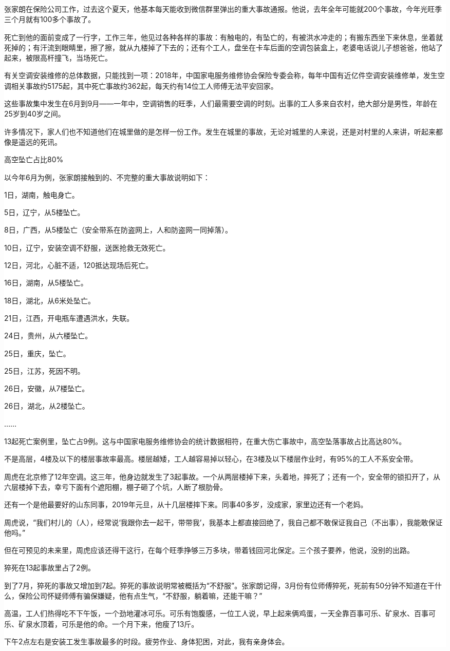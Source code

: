 张家朗在保险公司工作，过去这个夏天，他基本每天能收到微信群里弹出的重大事故通报。他说，去年全年可能就200个事故，今年光旺季三个月就有100多个事故了。

死亡到他的面前变成了一行字，工作三年，他见过各种各样的事故：有触电的，有坠亡的，有被洪水冲走的；有搬东西坐下来休息，坐着就死掉的；有汗流到眼睛里，擦了擦，就从九楼掉了下去的；还有个工人，盘坐在卡车后面的空调包装盒上，老婆电话说儿子想爸爸，他站了起来，被限高杆撞飞，当场死亡。

有关空调安装维修的总体数据，只能找到一项：2018年，中国家电服务维修协会保险专委会称，每年中国有近亿件空调安装维修单，发生空调相关事故约5175起，其中死亡事故约362起，每天约有14位工人师傅无法平安回家。

这些事故集中发生在6月到9月——一年中，空调销售的旺季，人们最需要空调的时刻。出事的工人多来自农村，绝大部分是男性，年龄在25岁到40岁之间。

许多情况下，家人们也不知道他们在城里做的是怎样一份工作。发生在城里的事故，无论对城里的人来说，还是对村里的人来讲，听起来都像是遥远的死讯。

高空坠亡占比80%

以今年6月为例，张家朗接触到的、不完整的重大事故说明如下：

1日，湖南，触电身亡。

5日，辽宁，从5楼坠亡。

8日，广西，从5楼坠亡（安全带系在防盗网上，人和防盗网一同掉落）。

10日，辽宁，安装空调不舒服，送医抢救无效死亡。

12日，河北，心脏不适，120抵达现场后死亡。

16日，湖南，从5楼坠亡。

18日，湖北，从6米处坠亡。

21日，江西，开电瓶车遭遇洪水，失联。

24日，贵州，从六楼坠亡。

25日，重庆，坠亡。

25日，江苏，死因不明。

26日，安徽，从7楼坠亡。

26日，湖北，从2楼坠亡。

……

13起死亡案例里，坠亡占9例。这与中国家电服务维修协会的统计数据相符，在重大伤亡事故中，高空坠落事故占比高达80%。

不是高层，4楼及以下的楼层事故率最高。楼层越矮，工人越容易掉以轻心，在3楼及以下楼层作业时，有95%的工人不系安全带。

周虎在北京修了12年空调。这三年，他身边就发生了3起事故。一个从两层楼掉下来，头着地，摔死了；还有一个，安全带的锁扣开了，从六层楼掉下去，幸亏下面有个遮阳棚，棚子砸了个坑，人断了根肋骨。

还有一个是他最要好的山东同事，2019年元旦，从十几层楼摔下来。同事40多岁，没成家，家里边还有一个老妈。

周虎说，“我们村儿的（人），经常说‘我跟你去一起干，带带我’，我基本上都直接回绝了，我自己都不敢保证我自己（不出事），我能敢保证他吗。”

但在可预见的未来里，周虎应该还得干这行，在每个旺季挣够三万多块，带着钱回河北保定。三个孩子要养，他说，没别的出路。

猝死在13起事故里占了2例。

到了7月，猝死的事故又增加到7起。猝死的事故说明常被概括为“不舒服”。张家朗记得，3月份有位师傅猝死，死前有50分钟不知道在干什么，保险公司怀疑师傅有骗保嫌疑，他有点生气，“不舒服，躺着嘛，还能干嘛？”

高温，工人们热得吃不下午饭，一个劲地灌冰可乐。可乐有饱腹感，一位工人说，早上起来俩鸡蛋，一天全靠百事可乐、矿泉水、百事可乐、矿泉水顶着，可乐是他的命。一个月下来，他瘦了13斤。

下午2点左右是安装工发生事故最多的时段。疲劳作业、身体犯困，对此，我有亲身体会。
